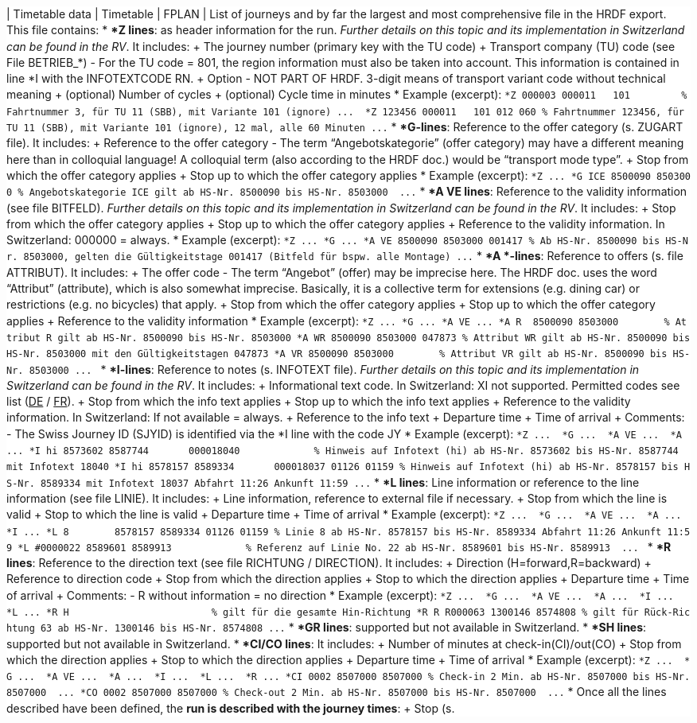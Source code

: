 | Timetable data | Timetable | FPLAN | List of journeys and by far the largest and most comprehensive file in the HRDF export.  This file contains:   * **\*Z lines**: as header information for the run. *Further details on this topic and its implementation in Switzerland can be found in the RV*. It includes:   + The journey number (primary key with the TU code)   + Transport company (TU) code (see File BETRIEB\_\*)     - For the TU code = 801, the region information must also be taken into account. This information is contained in line \*I with the INFOTEXTCODE RN.   + Option     - NOT PART OF HRDF. 3-digit means of transport variant code without technical meaning   + (optional) Number of cycles   + (optional) Cycle time in minutes * Example (excerpt):   ``` *Z 000003 000011   101         % Fahrtnummer 3, für TU 11 (SBB), mit Variante 101 (ignore) ...  *Z 123456 000011   101 012 060 % Fahrtnummer 123456, für TU 11 (SBB), mit Variante 101 (ignore), 12 mal, alle 60 Minuten ... ```   * **\*G-lines**: Reference to the offer category (s. ZUGART file). It includes:   + Reference to the offer category     - The term “Angebotskategorie” (offer category) may have a different meaning here than in colloquial language! A colloquial term (also according to the HRDF doc.) would be “transport mode type”.   + Stop from which the offer category applies   + Stop up to which the offer category applies * Example (excerpt):  ``` *Z ... *G ICE 8500090 8503000 % Angebotskategorie ICE gilt ab HS-Nr. 8500090 bis HS-Nr. 8503000  ... ```  * **\*A VE lines**: Reference to the validity information (see file BITFELD). *Further details on this topic and its implementation in Switzerland can be found in the RV*. It includes:   + Stop from which the offer category applies   + Stop up to which the offer category applies   + Reference to the validity information. In Switzerland: 000000 = always. * Example (excerpt):  ``` *Z ... *G ... *A VE 8500090 8503000 001417 % Ab HS-Nr. 8500090 bis HS-Nr. 8503000, gelten die Gültigkeitstage 001417 (Bitfeld für bspw. alle Montage) ... ```  * **\*A \*-lines**: Reference to offers (s. file ATTRIBUT). It includes:   + The offer code     - The term “Angebot” (offer) may be imprecise here. The HRDF doc. uses the word “Attribut” (attribute), which is also somewhat imprecise. Basically, it is a collective term for extensions (e.g. dining car) or restrictions (e.g. no bicycles) that apply.   + Stop from which the offer category applies   + Stop up to which the offer category applies   + Reference to the validity information * Example (excerpt):  ``` *Z ... *G ... *A VE ... *A R  8500090 8503000        % Attribut R gilt ab HS-Nr. 8500090 bis HS-Nr. 8503000 *A WR 8500090 8503000 047873 % Attribut WR gilt ab HS-Nr. 8500090 bis HS-Nr. 8503000 mit den Gültigkeitstagen 047873 *A VR 8500090 8503000        % Attribut VR gilt ab HS-Nr. 8500090 bis HS-Nr. 8503000 ...  ```  * **\*I-lines**: Reference to notes (s. INFOTEXT file). *Further details on this topic and its implementation in Switzerland can be found in the RV*. It includes:   + Informational text code. In Switzerland: XI not supported. Permitted codes see list ([DE](https://opentransportdata.swiss/wp-content/uploads/2023/11/Liste-der-INFOTEXTCODE-V4.0-DE.pdf) / [FR](https://opentransportdata.swiss/wp-content/uploads/2023/11/Liste-der-INFOTEXTCODE-V4.0-FR.pdf)).   + Stop from which the info text applies   + Stop up to which the info text applies   + Reference to the validity information. In Switzerland: If not available = always.   + Reference to the info text   + Departure time   + Time of arrival   + Comments:     - The Swiss Journey ID (SJYID) is identified via the \*I line with the code JY * Example (excerpt):  ``` *Z ...  *G ...  *A VE ...  *A ... *I hi 8573602 8587744       000018040             % Hinweis auf Infotext (hi) ab HS-Nr. 8573602 bis HS-Nr. 8587744  mit Infotext 18040 *I hi 8578157 8589334       000018037 01126 01159 % Hinweis auf Infotext (hi) ab HS-Nr. 8578157 bis HS-Nr. 8589334 mit Infotext 18037 Abfahrt 11:26 Ankunft 11:59 ... ```  * **\*L lines**: Line information or reference to the line information (see file LINIE). It includes:   + Line information, reference to external file if necessary.   + Stop from which the line is valid   + Stop to which the line is valid   + Departure time   + Time of arrival * Example (excerpt):  ``` *Z ...  *G ...  *A VE ...  *A ...  *I ... *L 8        8578157 8589334 01126 01159 % Linie 8 ab HS-Nr. 8578157 bis HS-Nr. 8589334 Abfahrt 11:26 Ankunft 11:59 *L #0000022 8589601 8589913             % Referenz auf Linie No. 22 ab HS-Nr. 8589601 bis HS-Nr. 8589913  ...  ```  * **\*R lines**: Reference to the direction text (see file RICHTUNG / DIRECTION). It includes:   + Direction (H=forward,R=backward)   + Reference to direction code   + Stop from which the direction applies   + Stop to which the direction applies   + Departure time   + Time of arrival   + Comments:     - R without information = no direction * Example (excerpt):  ``` *Z ...  *G ...  *A VE ...  *A ...  *I ...  *L ... *R H                         % gilt für die gesamte Hin-Richtung *R R R000063 1300146 8574808 % gilt für Rück-Richtung 63 ab HS-Nr. 1300146 bis HS-Nr. 8574808 ... ```  * **\*GR lines**: supported but not available in Switzerland. * **\*SH lines**: supported but not available in Switzerland. * **\*CI/CO lines**: It includes:   + Number of minutes at check-in(CI)/out(CO)   + Stop from which the direction applies   + Stop to which the direction applies   + Departure time   + Time of arrival * Example (excerpt):  ``` *Z ...  *G ...  *A VE ...  *A ...  *I ...  *L ...  *R ... *CI 0002 8507000 8507000 % Check-in 2 Min. ab HS-Nr. 8507000 bis HS-Nr. 8507000  ... *CO 0002 8507000 8507000 % Check-out 2 Min. ab HS-Nr. 8507000 bis HS-Nr. 8507000  ... ```  * Once all the lines described have been defined, the **run is described with the journey times**:   + Stop (s.